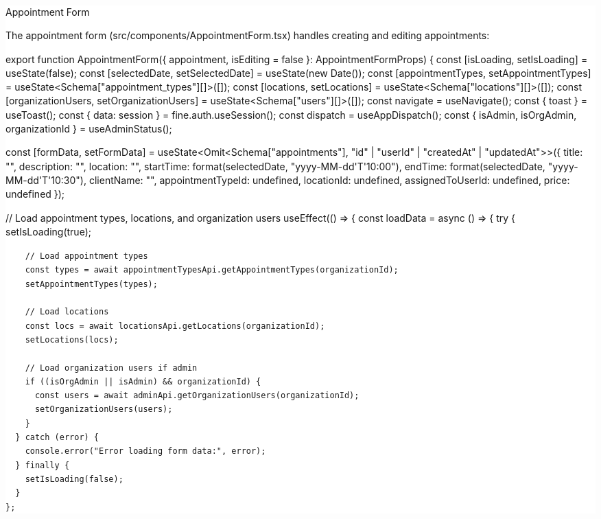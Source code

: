 Appointment Form

The appointment form (src/components/AppointmentForm.tsx) handles creating and editing appointments:

export function AppointmentForm({ appointment, isEditing = false }: AppointmentFormProps) {
  const [isLoading, setIsLoading] = useState(false);
  const [selectedDate, setSelectedDate] = useState(new Date());
  const [appointmentTypes, setAppointmentTypes] = useState<Schema["appointment_types"][]>([]);
  const [locations, setLocations] = useState<Schema["locations"][]>([]);
  const [organizationUsers, setOrganizationUsers] = useState<Schema["users"][]>([]);
  const navigate = useNavigate();
  const { toast } = useToast();
  const { data: session } = fine.auth.useSession();
  const dispatch = useAppDispatch();
  const { isAdmin, isOrgAdmin, organizationId } = useAdminStatus();
  
  const [formData, setFormData] = useState<Omit<Schema["appointments"], "id" | "userId" | "createdAt" | "updatedAt">>({
    title: "",
    description: "",
    location: "",
    startTime: format(selectedDate, "yyyy-MM-dd'T'10:00"),
    endTime: format(selectedDate, "yyyy-MM-dd'T'10:30"),
    clientName: "",
    appointmentTypeId: undefined,
    locationId: undefined,
    assignedToUserId: undefined,
    price: undefined
  });

  // Load appointment types, locations, and organization users
  useEffect(() => {
    const loadData = async () => {
      try {
        setIsLoading(true);
        
        // Load appointment types
        const types = await appointmentTypesApi.getAppointmentTypes(organizationId);
        setAppointmentTypes(types);
        
        // Load locations
        const locs = await locationsApi.getLocations(organizationId);
        setLocations(locs);
        
        // Load organization users if admin
        if ((isOrgAdmin || isAdmin) && organizationId) {
          const users = await adminApi.getOrganizationUsers(organizationId);
          setOrganizationUsers(users);
        }
      } catch (error) {
        console.error("Error loading form data:", error);
      } finally {
        setIsLoading(false);
      }
    };
    